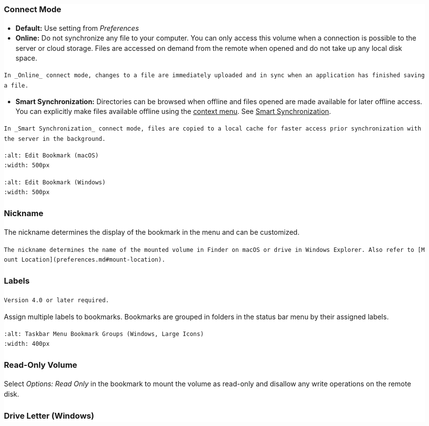 ### Connect Mode

- **Default:** Use setting from *Preferences*
- **Online:** Do not synchronize any file to your computer. You can only access this volume when a connection is possible to the server or cloud storage. Files are accessed on demand from the remote when opened and do not take up any local disk space.

```{tip}
In _Online_ connect mode, changes to a file are immediately uploaded and in sync when an application has finished saving a file.
```

- **Smart Synchronization:** Directories can be browsed when offline and files opened are made available for later offline access. You can explicitly make files available offline using the [context menu](sync/index.md#keep-offline). See [Smart Synchronization](sync/index.md).
```{tip}
In _Smart Synchronization_ connect mode, files are copied to a local cache for faster access prior synchronization with the server in the background.
```

```{image} _images/Edit_Bookmark_macOS.png
:alt: Edit Bookmark (macOS)
:width: 500px
```
```{image} _images/Edit_Bookmark_Windows.png
:alt: Edit Bookmark (Windows)
:width: 500px
```

### Nickname

The nickname determines the display of the bookmark in the menu and can be customized.
```{tip}
The nickname determines the name of the mounted volume in Finder on macOS or drive in Windows Explorer. Also refer to [Mount Location](preferences.md#mount-location).
```

### Labels

```{note}
Version 4.0 or later required.
```
Assign multiple labels to bookmarks. Bookmarks are grouped in folders in the status bar menu by their assigned labels.

```{image} _images/Taskbar_Menu_Bookmark_Groups_Large_Icons_Windows.png
:alt: Taskbar Menu Bookmark Groups (Windows, Large Icons)
:width: 400px
```

### Read-Only Volume

Select *Options: Read Only* in the bookmark to mount the volume as read-only and disallow any write operations on the remote disk.

### Drive Letter (Windows)
